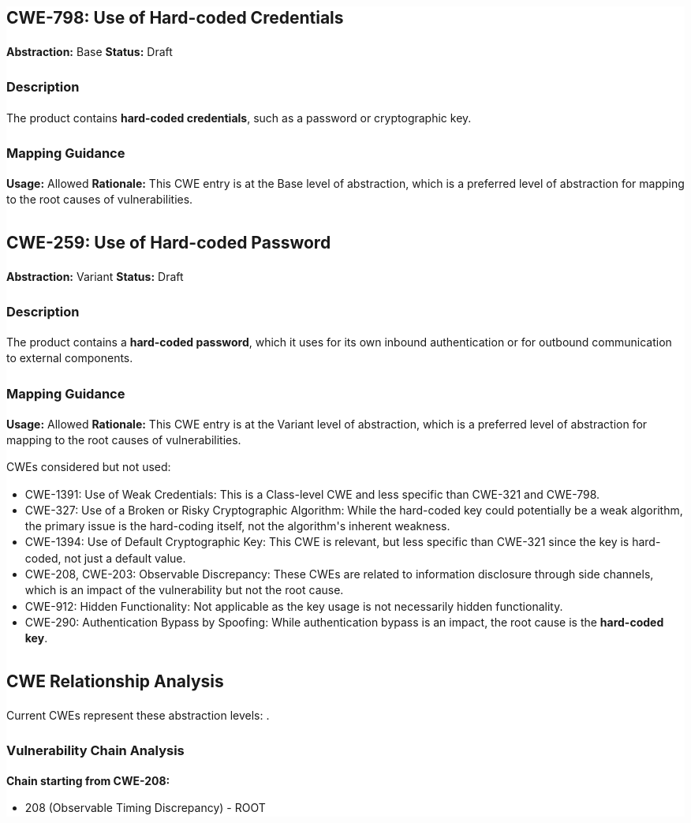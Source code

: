 ## CWE-798: Use of Hard-coded Credentials
**Abstraction:** Base
**Status:** Draft

### Description
The product contains **hard-coded credentials**, such as a password or cryptographic key.

### Mapping Guidance
**Usage:** Allowed
**Rationale:** This CWE entry is at the Base level of abstraction, which is a preferred level of abstraction for mapping to the root causes of vulnerabilities.

## CWE-259: Use of Hard-coded Password
**Abstraction:** Variant
**Status:** Draft

### Description
The product contains a **hard-coded password**, which it uses for its own inbound authentication or for outbound communication to external components.

### Mapping Guidance
**Usage:** Allowed
**Rationale:** This CWE entry is at the Variant level of abstraction, which is a preferred level of abstraction for mapping to the root causes of vulnerabilities.

CWEs considered but not used:
- CWE-1391: Use of Weak Credentials: This is a Class-level CWE and less specific than CWE-321 and CWE-798.
- CWE-327: Use of a Broken or Risky Cryptographic Algorithm: While the hard-coded key could potentially be a weak algorithm, the primary issue is the hard-coding itself, not the algorithm's inherent weakness.
- CWE-1394: Use of Default Cryptographic Key: This CWE is relevant, but less specific than CWE-321 since the key is hard-coded, not just a default value.
- CWE-208, CWE-203: Observable Discrepancy: These CWEs are related to information disclosure through side channels, which is an impact of the vulnerability but not the root cause.
- CWE-912: Hidden Functionality: Not applicable as the key usage is not necessarily hidden functionality.
- CWE-290: Authentication Bypass by Spoofing: While authentication bypass is an impact, the root cause is the **hard-coded key**.


## CWE Relationship Analysis

Current CWEs represent these abstraction levels: .


### Vulnerability Chain Analysis

**Chain starting from CWE-208:**
- 208 (Observable Timing Discrepancy) - ROOT
